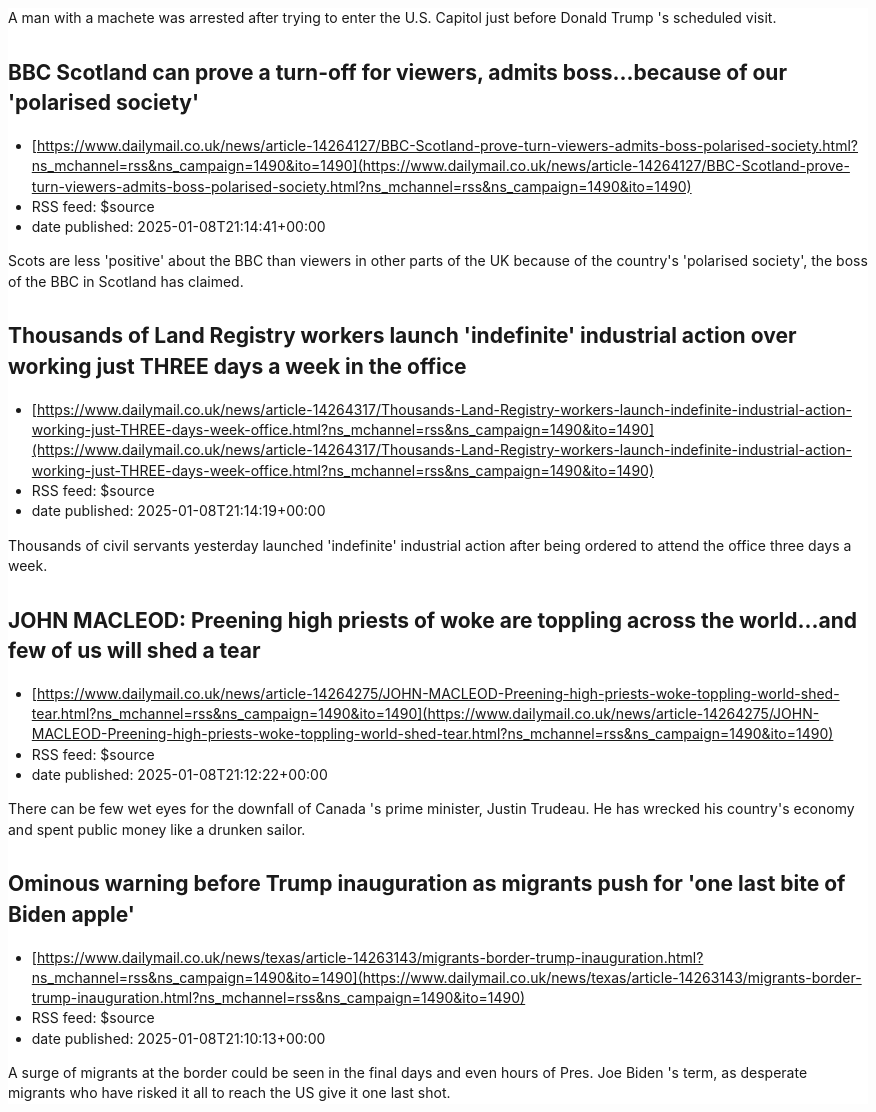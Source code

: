 A man with a machete was arrested after trying to enter the U.S. Capitol just before Donald Trump 's scheduled visit.

## BBC Scotland can prove a turn-off for viewers, admits boss...because of our 'polarised society'
 - [https://www.dailymail.co.uk/news/article-14264127/BBC-Scotland-prove-turn-viewers-admits-boss-polarised-society.html?ns_mchannel=rss&ns_campaign=1490&ito=1490](https://www.dailymail.co.uk/news/article-14264127/BBC-Scotland-prove-turn-viewers-admits-boss-polarised-society.html?ns_mchannel=rss&ns_campaign=1490&ito=1490)
 - RSS feed: $source
 - date published: 2025-01-08T21:14:41+00:00

Scots are less 'positive' about the BBC than viewers in other parts of the UK because of the country's 'polarised society', the boss of the BBC in Scotland has claimed.

## Thousands of Land Registry workers launch 'indefinite' industrial action over working just THREE days a week in the office
 - [https://www.dailymail.co.uk/news/article-14264317/Thousands-Land-Registry-workers-launch-indefinite-industrial-action-working-just-THREE-days-week-office.html?ns_mchannel=rss&ns_campaign=1490&ito=1490](https://www.dailymail.co.uk/news/article-14264317/Thousands-Land-Registry-workers-launch-indefinite-industrial-action-working-just-THREE-days-week-office.html?ns_mchannel=rss&ns_campaign=1490&ito=1490)
 - RSS feed: $source
 - date published: 2025-01-08T21:14:19+00:00

Thousands of civil servants yesterday launched 'indefinite' industrial action after being ordered to attend the office three days a week.

## JOHN MACLEOD: Preening high priests of woke are toppling across the world...and few of us will shed a tear
 - [https://www.dailymail.co.uk/news/article-14264275/JOHN-MACLEOD-Preening-high-priests-woke-toppling-world-shed-tear.html?ns_mchannel=rss&ns_campaign=1490&ito=1490](https://www.dailymail.co.uk/news/article-14264275/JOHN-MACLEOD-Preening-high-priests-woke-toppling-world-shed-tear.html?ns_mchannel=rss&ns_campaign=1490&ito=1490)
 - RSS feed: $source
 - date published: 2025-01-08T21:12:22+00:00

There can be few wet eyes for the downfall of Canada 's prime minister, Justin Trudeau. He has wrecked his country's economy and spent public money like a drunken sailor.

## Ominous warning before Trump inauguration as migrants push for 'one last bite of Biden apple'
 - [https://www.dailymail.co.uk/news/texas/article-14263143/migrants-border-trump-inauguration.html?ns_mchannel=rss&ns_campaign=1490&ito=1490](https://www.dailymail.co.uk/news/texas/article-14263143/migrants-border-trump-inauguration.html?ns_mchannel=rss&ns_campaign=1490&ito=1490)
 - RSS feed: $source
 - date published: 2025-01-08T21:10:13+00:00

A surge of migrants at the border could be seen in the final days and even hours of Pres. Joe Biden 's term, as desperate migrants who have risked it all to reach the US give it one last shot.
